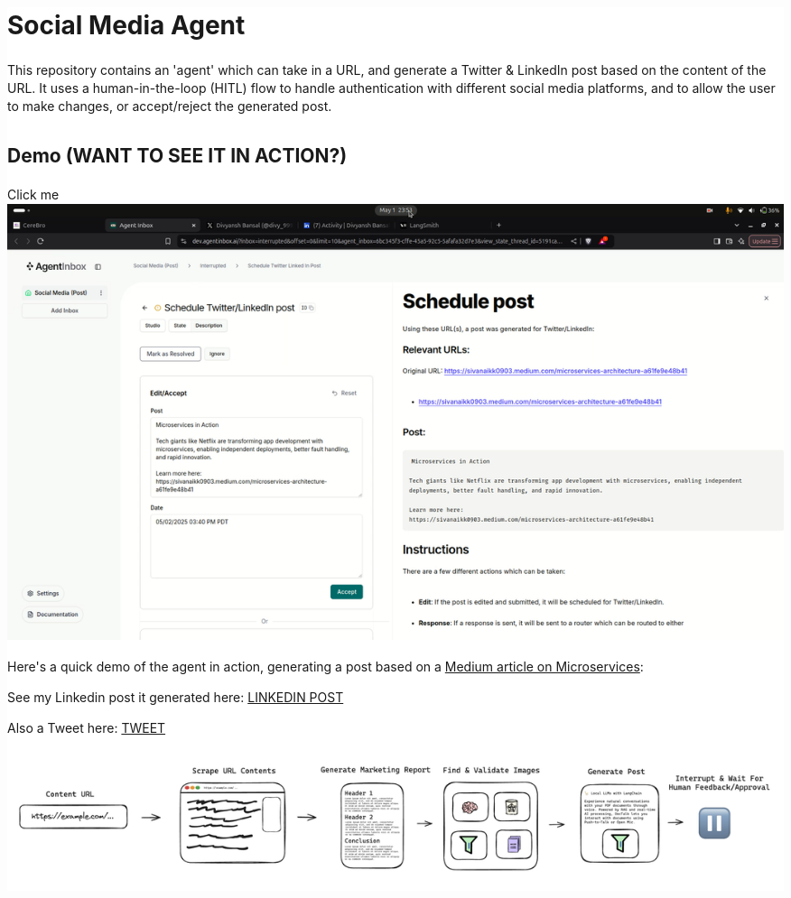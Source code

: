 # Social Media Agent

This repository contains an 'agent' which can take in a URL, and generate a Twitter & LinkedIn post based on the content of the URL. It uses a human-in-the-loop (HITL) flow to handle authentication with different social media platforms, and to allow the user to make changes, or accept/reject the generated post.

## Demo (WANT TO SEE IT IN ACTION?)
Click me 
[![Demo Video](./static/thumbnail.png)](https://youtu.be/wUghtaIeVkM)


Here's a quick demo of the agent in action, generating a post based on a [Medium article on Microservices](https://sivanaikk0903.medium.com/microservices-architecture-a61fe9e48b41):

See my Linkedin post it generated here: [LINKEDIN POST](//www.linkedin.com/posts/divyanshbansal1_microservices-deep-dive-netflix-activity-7323651406425395200-lfgQ?utm_source=share&utm_medium=member_desktop&rcm=ACoAAEn8_wsBsy8msSrtGiaCyQR-BYqIeg8lqUI)

Also a Tweet here:  [TWEET](https://x.com/divy_9999/status/1917885709987254740)

![Screenshot of the social media agent flow](./static/agent_flow.png)
